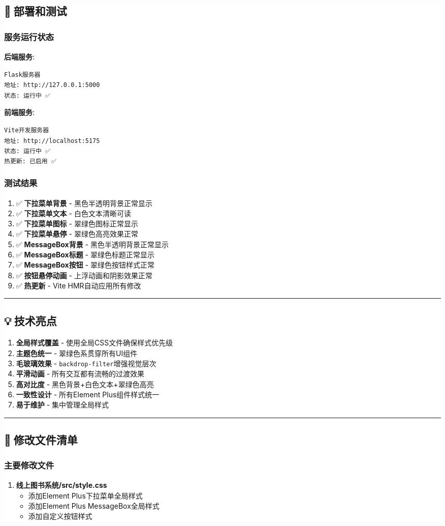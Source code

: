 ## 🚀 部署和测试

### 服务运行状态

**后端服务**:
```
Flask服务器
地址: http://127.0.0.1:5000
状态: 运行中 ✅
```

**前端服务**:
```
Vite开发服务器
地址: http://localhost:5175
状态: 运行中 ✅
热更新: 已启用 ✅
```

### 测试结果

1. ✅ **下拉菜单背景** - 黑色半透明背景正常显示
2. ✅ **下拉菜单文本** - 白色文本清晰可读
3. ✅ **下拉菜单图标** - 翠绿色图标正常显示
4. ✅ **下拉菜单悬停** - 翠绿色高亮效果正常
5. ✅ **MessageBox背景** - 黑色半透明背景正常显示
6. ✅ **MessageBox标题** - 翠绿色标题正常显示
7. ✅ **MessageBox按钮** - 翠绿色按钮样式正常
8. ✅ **按钮悬停动画** - 上浮动画和阴影效果正常
9. ✅ **热更新** - Vite HMR自动应用所有修改

---

## 💡 技术亮点

1. **全局样式覆盖** - 使用全局CSS文件确保样式优先级
2. **主题色统一** - 翠绿色系贯穿所有UI组件
3. **毛玻璃效果** - `backdrop-filter`增强视觉层次
4. **平滑动画** - 所有交互都有流畅的过渡效果
5. **高对比度** - 黑色背景+白色文本+翠绿色高亮
6. **一致性设计** - 所有Element Plus组件样式统一
7. **易于维护** - 集中管理全局样式

---

## 📝 修改文件清单

### 主要修改文件

1. **线上图书系统/src/style.css**
   - 添加Element Plus下拉菜单全局样式
   - 添加Element Plus MessageBox全局样式
   - 添加自定义按钮样式
